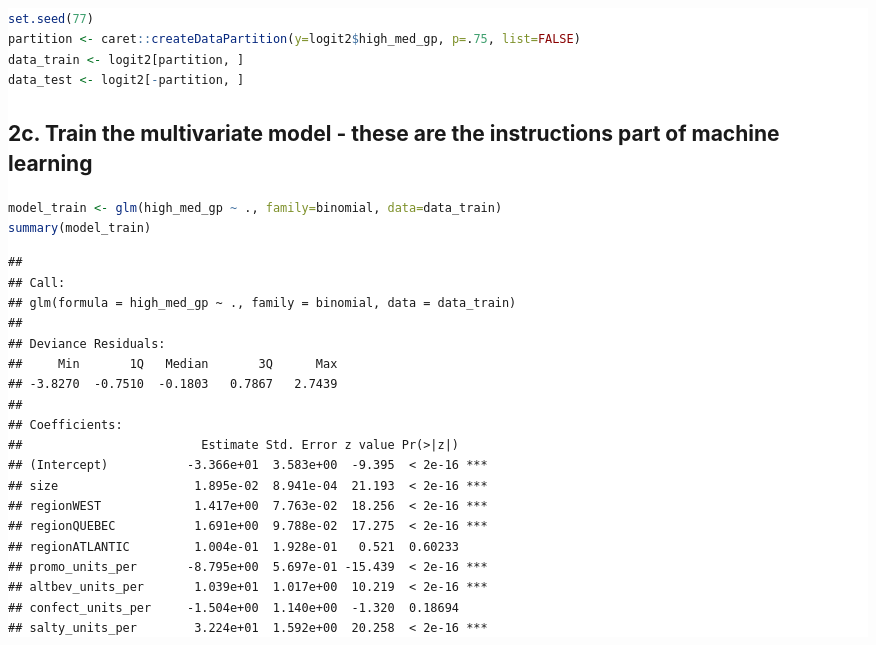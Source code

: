 ``` r
set.seed(77) 
partition <- caret::createDataPartition(y=logit2$high_med_gp, p=.75, list=FALSE)
data_train <- logit2[partition, ]
data_test <- logit2[-partition, ]
```

## 2c. Train the multivariate model - these are the instructions part of machine learning

``` r
model_train <- glm(high_med_gp ~ ., family=binomial, data=data_train)
summary(model_train)
```

    ## 
    ## Call:
    ## glm(formula = high_med_gp ~ ., family = binomial, data = data_train)
    ## 
    ## Deviance Residuals: 
    ##     Min       1Q   Median       3Q      Max  
    ## -3.8270  -0.7510  -0.1803   0.7867   2.7439  
    ## 
    ## Coefficients:
    ##                         Estimate Std. Error z value Pr(>|z|)    
    ## (Intercept)           -3.366e+01  3.583e+00  -9.395  < 2e-16 ***
    ## size                   1.895e-02  8.941e-04  21.193  < 2e-16 ***
    ## regionWEST             1.417e+00  7.763e-02  18.256  < 2e-16 ***
    ## regionQUEBEC           1.691e+00  9.788e-02  17.275  < 2e-16 ***
    ## regionATLANTIC         1.004e-01  1.928e-01   0.521  0.60233    
    ## promo_units_per       -8.795e+00  5.697e-01 -15.439  < 2e-16 ***
    ## altbev_units_per       1.039e+01  1.017e+00  10.219  < 2e-16 ***
    ## confect_units_per     -1.504e+00  1.140e+00  -1.320  0.18694    
    ## salty_units_per        3.224e+01  1.592e+00  20.258  < 2e-16 ***